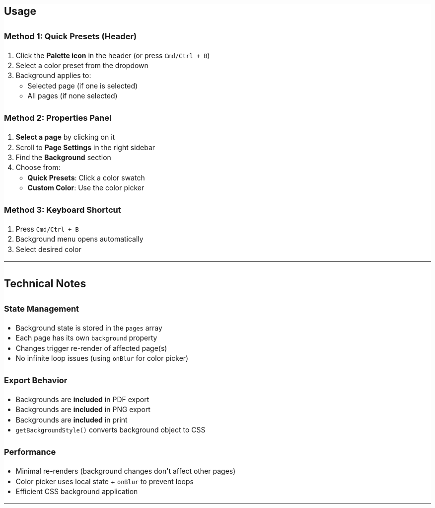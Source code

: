 
## Usage

### Method 1: Quick Presets (Header)

1. Click the **Palette icon** in the header (or press `Cmd/Ctrl + B`)
2. Select a color preset from the dropdown
3. Background applies to:
   - Selected page (if one is selected)
   - All pages (if none selected)

### Method 2: Properties Panel

1. **Select a page** by clicking on it
2. Scroll to **Page Settings** in the right sidebar
3. Find the **Background** section
4. Choose from:
   - **Quick Presets**: Click a color swatch
   - **Custom Color**: Use the color picker

### Method 3: Keyboard Shortcut

1. Press `Cmd/Ctrl + B`
2. Background menu opens automatically
3. Select desired color

---

## Technical Notes

### State Management

- Background state is stored in the `pages` array
- Each page has its own `background` property
- Changes trigger re-render of affected page(s)
- No infinite loop issues (using `onBlur` for color picker)

### Export Behavior

- Backgrounds are **included** in PDF export
- Backgrounds are **included** in PNG export
- Backgrounds are **included** in print
- `getBackgroundStyle()` converts background object to CSS

### Performance

- Minimal re-renders (background changes don't affect other pages)
- Color picker uses local state + `onBlur` to prevent loops
- Efficient CSS background application

---
